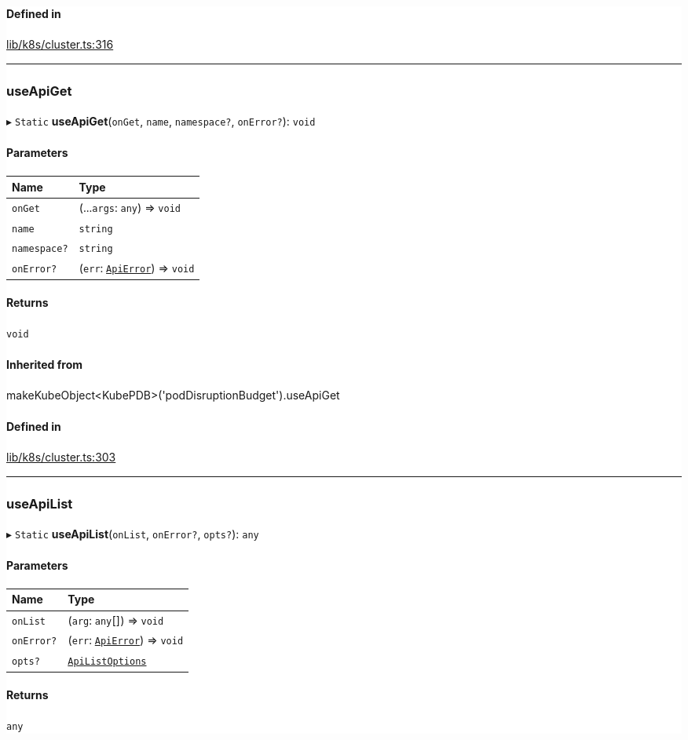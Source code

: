 #### Defined in

[lib/k8s/cluster.ts:316](https://github.com/headlamp-k8s/headlamp/blob/2ce94491/frontend/src/lib/k8s/cluster.ts#L316)

___

### useApiGet

▸ `Static` **useApiGet**(`onGet`, `name`, `namespace?`, `onError?`): `void`

#### Parameters

| Name | Type |
| :------ | :------ |
| `onGet` | (...`args`: `any`) => `void` |
| `name` | `string` |
| `namespace?` | `string` |
| `onError?` | (`err`: [`ApiError`](../interfaces/lib_k8s_apiProxy.ApiError.md)) => `void` |

#### Returns

`void`

#### Inherited from

makeKubeObject<KubePDB\>('podDisruptionBudget').useApiGet

#### Defined in

[lib/k8s/cluster.ts:303](https://github.com/headlamp-k8s/headlamp/blob/2ce94491/frontend/src/lib/k8s/cluster.ts#L303)

___

### useApiList

▸ `Static` **useApiList**(`onList`, `onError?`, `opts?`): `any`

#### Parameters

| Name | Type |
| :------ | :------ |
| `onList` | (`arg`: `any`[]) => `void` |
| `onError?` | (`err`: [`ApiError`](../interfaces/lib_k8s_apiProxy.ApiError.md)) => `void` |
| `opts?` | [`ApiListOptions`](../interfaces/lib_k8s_cluster.ApiListOptions.md) |

#### Returns

`any`
